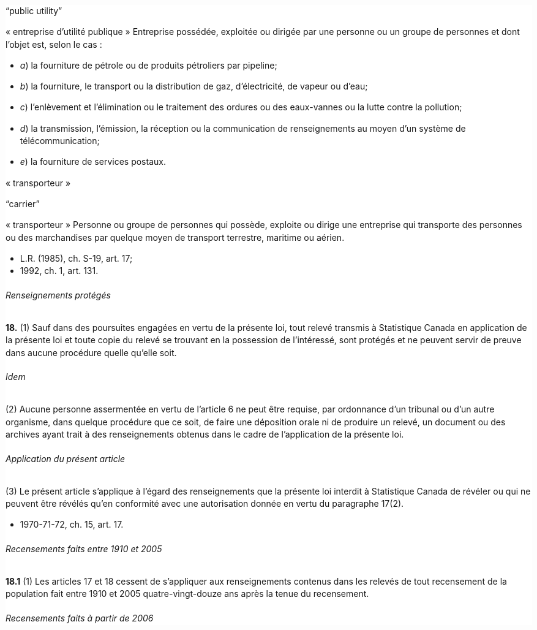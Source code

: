 “public utility”

    

« entreprise d’utilité publique » Entreprise possédée, exploitée ou dirigée par une personne ou un groupe de personnes et dont l’objet est, selon le cas :

  * _a_) la fourniture de pétrole ou de produits pétroliers par pipeline;

  * _b_) la fourniture, le transport ou la distribution de gaz, d’électricité, de vapeur ou d’eau;

  * _c_) l’enlèvement et l’élimination ou le traitement des ordures ou des eaux-vannes ou la lutte contre la pollution;

  * _d_) la transmission, l’émission, la réception ou la communication de renseignements au moyen d’un système de télécommunication;

  * _e_) la fourniture de services postaux.

« transporteur »

“carrier”

    

« transporteur » Personne ou groupe de personnes qui possède, exploite ou dirige une entreprise qui transporte des personnes ou des marchandises par quelque moyen de transport terrestre, maritime ou aérien.

  * L.R. (1985), ch. S-19, art. 17;
  * 1992, ch. 1, art. 131.

###### Renseignements protégés

**18.** (1) Sauf dans des poursuites engagées en vertu de la présente loi, tout relevé transmis à Statistique Canada en application de la présente loi et toute copie du relevé se trouvant en la possession de l’intéressé, sont protégés et ne peuvent servir de preuve dans aucune procédure quelle qu’elle soit.

###### Idem

(2) Aucune personne assermentée en vertu de l’article 6 ne peut être requise, par ordonnance d’un tribunal ou d’un autre organisme, dans quelque procédure que ce soit, de faire une déposition orale ni de produire un relevé, un document ou des archives ayant trait à des renseignements obtenus dans le cadre de l’application de la présente loi.

###### Application du présent article

(3) Le présent article s’applique à l’égard des renseignements que la présente loi interdit à Statistique Canada de révéler ou qui ne peuvent être révélés qu’en conformité avec une autorisation donnée en vertu du paragraphe 17(2).

  * 1970-71-72, ch. 15, art. 17.

###### Recensements faits entre 1910 et 2005

**18.1** (1) Les articles 17 et 18 cessent de s’appliquer aux renseignements contenus dans les relevés de tout recensement de la population fait entre 1910 et 2005 quatre-vingt-douze ans après la tenue du recensement.

###### Recensements faits à partir de 2006
